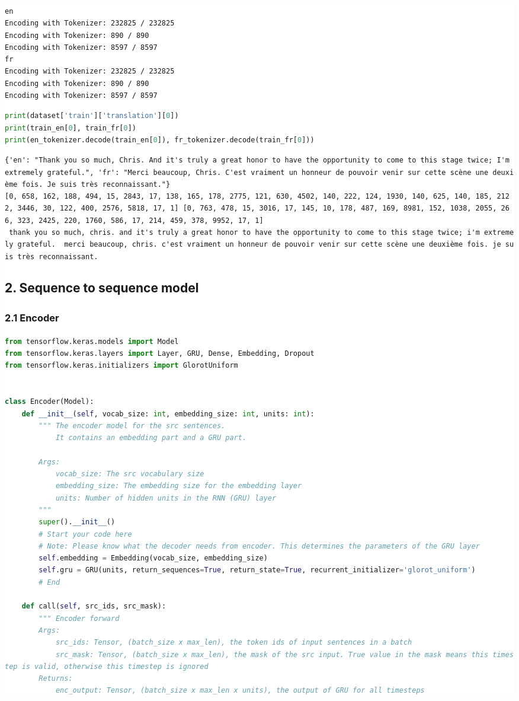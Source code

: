     en
    Encoding with Tokenizer: 232825 / 232825
    Encoding with Tokenizer: 890 / 890
    Encoding with Tokenizer: 8597 / 8597
    fr
    Encoding with Tokenizer: 232825 / 232825
    Encoding with Tokenizer: 890 / 890
    Encoding with Tokenizer: 8597 / 8597
    


```python
print(dataset['train']['translation'][0])
print(train_en[0], train_fr[0])
print(en_tokenizer.decode(train_en[0]), fr_tokenizer.decode(train_fr[0]))
```

    {'en': "Thank you so much, Chris. And it's truly a great honor to have the opportunity to come to this stage twice; I'm extremely grateful.", 'fr': "Merci beaucoup, Chris. C'est vraiment un honneur de pouvoir venir sur cette scène une deuxième fois. Je suis très reconnaissant."}
    [0, 658, 162, 188, 494, 15, 2843, 17, 138, 165, 178, 2775, 121, 630, 4502, 140, 222, 124, 1930, 140, 625, 140, 185, 2122, 3446, 30, 122, 400, 2576, 5818, 17, 1] [0, 763, 478, 15, 3016, 17, 145, 10, 178, 487, 169, 8981, 152, 1038, 2055, 266, 323, 2425, 220, 1760, 586, 17, 214, 459, 378, 9952, 17, 1]
     thank you so much, chris. and it's truly a great honor to have the opportunity to come to this stage twice; i'm extremely grateful.  merci beaucoup, chris. c'est vraiment un honneur de pouvoir venir sur cette scène une deuxième fois. je suis très reconnaissant.
    

## 2. Sequence to sequence model

### 2.1 Encoder


```python
from tensorflow.keras.models import Model
from tensorflow.keras.layers import Layer, GRU, Dense, Embedding, Dropout
from tensorflow.keras.initializers import GlorotUniform


class Encoder(Model):
    def __init__(self, vocab_size: int, embedding_size: int, units: int):
        """ The encoder model for the src sentences.
            It contains an embedding part and a GRU part.

        Args:
            vocab_size: The src vocabulary size
            embedding_size: The embedding size for the embedding layer
            units: Number of hidden units in the RNN (GRU) layer
        """
        super().__init__()
        # Start your code here
        # Note: Please know what the decoder needs from encoder. This determines the parameters of the GRU layer
        self.embedding = Embedding(vocab_size, embedding_size)
        self.gru = GRU(units, return_sequences=True, return_state=True, recurrent_initializer='glorot_uniform')
        # End

    def call(self, src_ids, src_mask):
        """ Encoder forward
        Args:
            src_ids: Tensor, (batch_size x max_len), the token ids of input sentences in a batch
            src_mask: Tensor, (batch_size x max_len), the mask of the src input. True value in the mask means this timestep is valid, otherwise this timestep is ignored
        Returns:
            enc_output: Tensor, (batch_size x max_len x units), the output of GRU for all timesteps
```